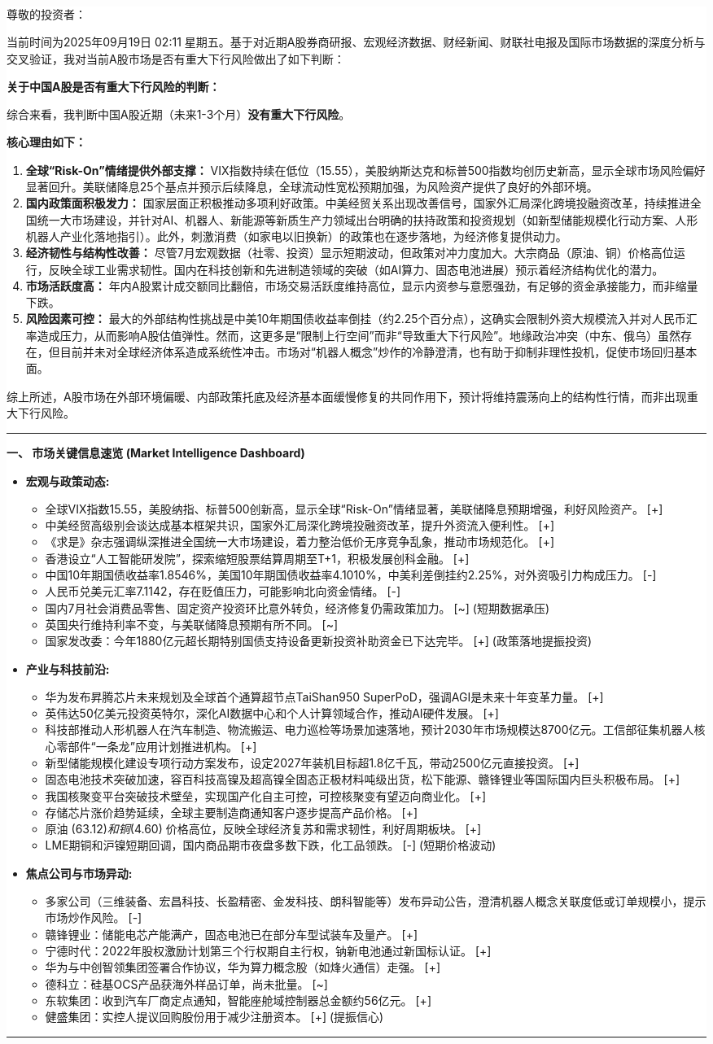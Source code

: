 尊敬的投资者：

当前时间为2025年09月19日 02:11 星期五。基于对近期A股券商研报、宏观经济数据、财经新闻、财联社电报及国际市场数据的深度分析与交叉验证，我对当前A股市场是否有重大下行风险做出了如下判断：

**关于中国A股是否有重大下行风险的判断：**

综合来看，我判断中国A股近期（未来1-3个月）**没有重大下行风险**。

**核心理由如下：**

1.  **全球“Risk-On”情绪提供外部支撑：** VIX指数持续在低位（15.55），美股纳斯达克和标普500指数均创历史新高，显示全球市场风险偏好显著回升。美联储降息25个基点并预示后续降息，全球流动性宽松预期加强，为风险资产提供了良好的外部环境。
2.  **国内政策面积极发力：** 国家层面正积极推动多项利好政策。中美经贸关系出现改善信号，国家外汇局深化跨境投融资改革，持续推进全国统一大市场建设，并针对AI、机器人、新能源等新质生产力领域出台明确的扶持政策和投资规划（如新型储能规模化行动方案、人形机器人产业化落地指引）。此外，刺激消费（如家电以旧换新）的政策也在逐步落地，为经济修复提供动力。
3.  **经济韧性与结构性改善：** 尽管7月宏观数据（社零、投资）显示短期波动，但政策对冲力度加大。大宗商品（原油、铜）价格高位运行，反映全球工业需求韧性。国内在科技创新和先进制造领域的突破（如AI算力、固态电池进展）预示着经济结构优化的潜力。
4.  **市场活跃度高：** 年内A股累计成交额同比翻倍，市场交易活跃度维持高位，显示内资参与意愿强劲，有足够的资金承接能力，而非缩量下跌。
5.  **风险因素可控：** 最大的外部结构性挑战是中美10年期国债收益率倒挂（约2.25个百分点），这确实会限制外资大规模流入并对人民币汇率造成压力，从而影响A股估值弹性。然而，这更多是“限制上行空间”而非“导致重大下行风险”。地缘政治冲突（中东、俄乌）虽然存在，但目前并未对全球经济体系造成系统性冲击。市场对“机器人概念”炒作的冷静澄清，也有助于抑制非理性投机，促使市场回归基本面。

综上所述，A股市场在外部环境偏暖、内部政策托底及经济基本面缓慢修复的共同作用下，预计将维持震荡向上的结构性行情，而非出现重大下行风险。

---

**一、 市场关键信息速览 (Market Intelligence Dashboard)**

*   **宏观与政策动态:**
    *   全球VIX指数15.55，美股纳指、标普500创新高，显示全球“Risk-On”情绪显著，美联储降息预期增强，利好风险资产。 [+]
    *   中美经贸高级别会谈达成基本框架共识，国家外汇局深化跨境投融资改革，提升外资流入便利性。 [+]
    *   《求是》杂志强调纵深推进全国统一大市场建设，着力整治低价无序竞争乱象，推动市场规范化。 [+]
    *   香港设立“人工智能研发院”，探索缩短股票结算周期至T+1，积极发展创科金融。 [+]
    *   中国10年期国债收益率1.8546%，美国10年期国债收益率4.1010%，中美利差倒挂约2.25%，对外资吸引力构成压力。 [-]
    *   人民币兑美元汇率7.1142，存在贬值压力，可能影响北向资金情绪。 [-]
    *   国内7月社会消费品零售、固定资产投资环比意外转负，经济修复仍需政策加力。 [~] (短期数据承压)
    *   英国央行维持利率不变，与美联储降息预期有所不同。 [~]
    *   国家发改委：今年1880亿元超长期特别国债支持设备更新投资补助资金已下达完毕。 [+] (政策落地提振投资)

*   **产业与科技前沿:**
    *   华为发布昇腾芯片未来规划及全球首个通算超节点TaiShan950 SuperPoD，强调AGI是未来十年变革力量。 [+]
    *   英伟达50亿美元投资英特尔，深化AI数据中心和个人计算领域合作，推动AI硬件发展。 [+]
    *   科技部推动人形机器人在汽车制造、物流搬运、电力巡检等场景加速落地，预计2030年市场规模达8700亿元。工信部征集机器人核心零部件“一条龙”应用计划推进机构。 [+]
    *   新型储能规模化建设专项行动方案发布，设定2027年装机目标超1.8亿千瓦，带动2500亿元直接投资。 [+]
    *   固态电池技术突破加速，容百科技高镍及超高镍全固态正极材料吨级出货，松下能源、赣锋锂业等国际国内巨头积极布局。 [+]
    *   我国核聚变平台突破技术壁垒，实现国产化自主可控，可控核聚变有望迈向商业化。 [+]
    *   存储芯片涨价趋势延续，全球主要制造商通知客户逐步提高产品价格。 [+]
    *   原油 ($63.12) 和铜 ($4.60) 价格高位，反映全球经济复苏和需求韧性，利好周期板块。 [+]
    *   LME期铜和沪镍短期回调，国内商品期市夜盘多数下跌，化工品领跌。 [-] (短期价格波动)

*   **焦点公司与市场异动:**
    *   多家公司（三维装备、宏昌科技、长盈精密、金发科技、朗科智能等）发布异动公告，澄清机器人概念关联度低或订单规模小，提示市场炒作风险。 [-]
    *   赣锋锂业：储能电芯产能满产，固态电池已在部分车型试装车及量产。 [+]
    *   宁德时代：2022年股权激励计划第三个行权期自主行权，钠新电池通过新国标认证。 [+]
    *   华为与中创智领集团签署合作协议，华为算力概念股（如烽火通信）走强。 [+]
    *   德科立：硅基OCS产品获海外样品订单，尚未批量。 [~]
    *   东软集团：收到汽车厂商定点通知，智能座舱域控制器总金额约56亿元。 [+]
    *   健盛集团：实控人提议回购股份用于减少注册资本。 [+] (提振信心)

---